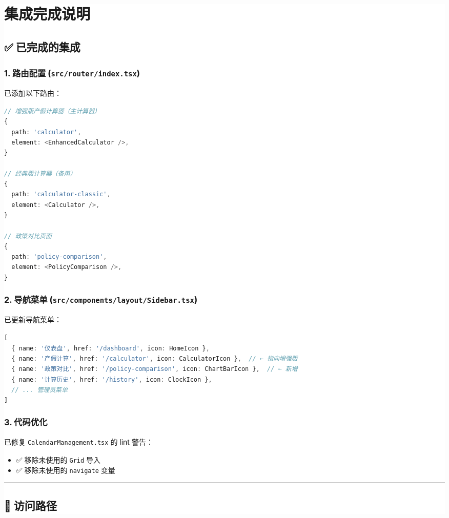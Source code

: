 # 集成完成说明

## ✅ 已完成的集成

### 1. 路由配置 (`src/router/index.tsx`)

已添加以下路由：

```typescript
// 增强版产假计算器（主计算器）
{
  path: 'calculator',
  element: <EnhancedCalculator />,
}

// 经典版计算器（备用）
{
  path: 'calculator-classic',
  element: <Calculator />,
}

// 政策对比页面
{
  path: 'policy-comparison',
  element: <PolicyComparison />,
}
```

### 2. 导航菜单 (`src/components/layout/Sidebar.tsx`)

已更新导航菜单：

```typescript
[
  { name: '仪表盘', href: '/dashboard', icon: HomeIcon },
  { name: '产假计算', href: '/calculator', icon: CalculatorIcon },  // ← 指向增强版
  { name: '政策对比', href: '/policy-comparison', icon: ChartBarIcon },  // ← 新增
  { name: '计算历史', href: '/history', icon: ClockIcon },
  // ... 管理员菜单
]
```

### 3. 代码优化

已修复 `CalendarManagement.tsx` 的 lint 警告：
- ✅ 移除未使用的 `Grid` 导入
- ✅ 移除未使用的 `navigate` 变量

---

## 🚀 访问路径

